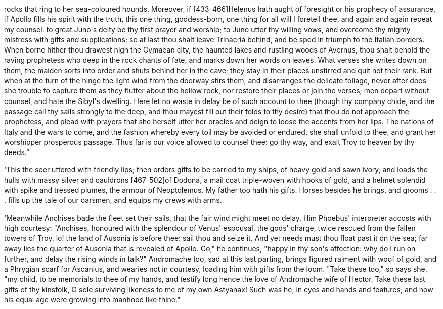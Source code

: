 rocks that ring to her sea-coloured hounds. Moreover, if
[433-466]Helenus hath aught of foresight or his prophecy of assurance,
if Apollo fills his spirit with the truth, this one thing, goddess-born,
one thing for all will I foretell thee, and again and again repeat my
counsel: to great Juno's deity be thy first prayer and worship; to Juno
utter thy willing vows, and overcome thy mighty mistress with gifts and
supplications; so at last thou shalt leave Trinacria behind, and be sped
in triumph to the Italian borders. When borne hither thou drawest nigh
the Cymaean city, the haunted lakes and rustling woods of Avernus, thou
shalt behold the raving prophetess who deep in the rock chants of fate,
and marks down her words on leaves. What verses she writes down on them,
the maiden sorts into order and shuts behind her in the cave; they stay
in their places unstirred and quit not their rank. But when at the turn
of the hinge the light wind from the doorway stirs them, and disarranges
the delicate foliage, never after does she trouble to capture them as
they flutter about the hollow rock, nor restore their places or join the
verses; men depart without counsel, and hate the Sibyl's dwelling. Here
let no waste in delay be of such account to thee (though thy company
chide, and the passage call thy sails strongly to the deep, and thou
mayest fill out their folds to thy desire) that thou do not approach the
prophetess, and plead with prayers that she herself utter her oracles
and deign to loose the accents from her lips. The nations of Italy and
the wars to come, and the fashion whereby every toil may be avoided or
endured, she shall unfold to thee, and grant her worshipper prosperous
passage. Thus far is our voice allowed to counsel thee: go thy way, and
exalt Troy to heaven by thy deeds."

'This the seer uttered with friendly lips; then orders gifts to be
carried to my ships, of heavy gold and sawn ivory, and loads the hulls
with massy silver and cauldrons [467-502]of Dodona, a mail coat
triple-woven with hooks of gold, and a helmet splendid with spike and
tressed plumes, the armour of Neoptolemus. My father too hath his gifts.
Horses besides he brings, and grooms . . . fills up the tale of our
oarsmen, and equips my crews with arms.

'Meanwhile Anchises bade the fleet set their sails, that the fair wind
might meet no delay. Him Phoebus' interpreter accosts with high
courtesy: "Anchises, honoured with the splendour of Venus' espousal, the
gods' charge, twice rescued from the fallen towers of Troy, lo! the land
of Ausonia is before thee: sail thou and seize it. And yet needs must
thou float past it on the sea; far away lies the quarter of Ausonia that
is revealed of Apollo. Go," he continues, "happy in thy son's affection:
why do I run on further, and delay the rising winds in talk?" Andromache
too, sad at this last parting, brings figured raiment with woof of gold,
and a Phrygian scarf for Ascanius, and wearies not in courtesy, loading
him with gifts from the loom. "Take these too," so says she, "my child,
to be memorials to thee of my hands, and testify long hence the love of
Andromache wife of Hector. Take these last gifts of thy kinsfolk, O sole
surviving likeness to me of my own Astyanax! Such was he, in eyes and
hands and features; and now his equal age were growing into manhood like
thine."
